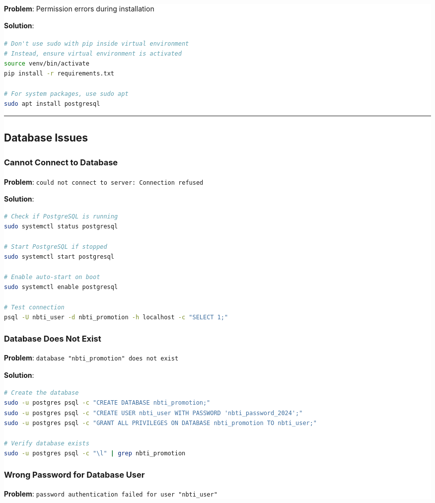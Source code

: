 **Problem**: Permission errors during installation

**Solution**:
```bash
# Don't use sudo with pip inside virtual environment
# Instead, ensure virtual environment is activated
source venv/bin/activate
pip install -r requirements.txt

# For system packages, use sudo apt
sudo apt install postgresql
```

---

## Database Issues

### Cannot Connect to Database

**Problem**: `could not connect to server: Connection refused`

**Solution**:
```bash
# Check if PostgreSQL is running
sudo systemctl status postgresql

# Start PostgreSQL if stopped
sudo systemctl start postgresql

# Enable auto-start on boot
sudo systemctl enable postgresql

# Test connection
psql -U nbti_user -d nbti_promotion -h localhost -c "SELECT 1;"
```

### Database Does Not Exist

**Problem**: `database "nbti_promotion" does not exist`

**Solution**:
```bash
# Create the database
sudo -u postgres psql -c "CREATE DATABASE nbti_promotion;"
sudo -u postgres psql -c "CREATE USER nbti_user WITH PASSWORD 'nbti_password_2024';"
sudo -u postgres psql -c "GRANT ALL PRIVILEGES ON DATABASE nbti_promotion TO nbti_user;"

# Verify database exists
sudo -u postgres psql -c "\l" | grep nbti_promotion
```

### Wrong Password for Database User

**Problem**: `password authentication failed for user "nbti_user"`

